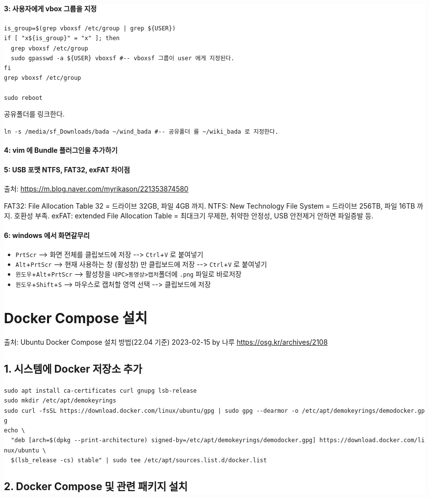 #### 3: 사용자에게 vbox 그룹을 지정
```
is_group=$(grep vboxsf /etc/group | grep ${USER})
if [ "x${is_group}" = "x" ]; then
  grep vboxsf /etc/group
  sudo gpasswd -a ${USER} vboxsf #-- vboxsf 그룹이 user 에게 지정된다.
fi
grep vboxsf /etc/group

sudo reboot
```
공유폴더를 링크한다.
```
ln -s /media/sf_Downloads/bada ~/wind_bada #-- 공유폴더 를 ~/wiki_bada 로 지정한다.
```

#### 4: vim 에 Bundle 플러그인을 추가하기

#### 5: USB 포맷 NTFS, FAT32, exFAT 차이점

출처: https://m.blog.naver.com/myrikason/221353874580

FAT32: File Allocation Table 32 = 드라이브 32GB, 파일 4GB 까지.
NTFS: New Technology File System = 드라이브 256TB, 파일 16TB 까지. 호환성 부족.
exFAT: extended File Allocation Table = 최대크기 무제한, 취약한 안정성, USB 안전제거 안하면 파일증발 등.

#### 6: windows 에서 화면갈무리

- `PrtScr` --> 화면 전체를 클립보드에 저장 --> `Ctrl`+`V` 로 붙여넣기
- `Alt`+`PrtScr` --> 현재 사용하는 창 (활성창) 만 클립보드에 저장 --> `Ctrl`+`V` 로 붙여넣기
- `윈도우`+`Alt`+`PrtScr` --> 활성창을 `내PC>동영상>캡처`폴더에 `.png` 파일로 바로저장
- `윈도우`+`Shift`+`S` --> 마우스로 캡처할 영역 선택 --> 클립보드에 저장

# Docker Compose 설치

출처: Ubuntu Docker Compose 설치 방법(22.04 기준) 2023-02-15 by 나루 https://osg.kr/archives/2108

## 1. 시스템에 Docker 저장소 추가

```
sudo apt install ca-certificates curl gnupg lsb-release
sudo mkdir /etc/apt/demokeyrings
sudo curl -fsSL https://download.docker.com/linux/ubuntu/gpg | sudo gpg --dearmor -o /etc/apt/demokeyrings/demodocker.gpg
echo \
  "deb [arch=$(dpkg --print-architecture) signed-by=/etc/apt/demokeyrings/demodocker.gpg] https://download.docker.com/linux/ubuntu \
  $(lsb_release -cs) stable" | sudo tee /etc/apt/sources.list.d/docker.list
```

## 2. Docker Compose 및 관련 패키지 설치
